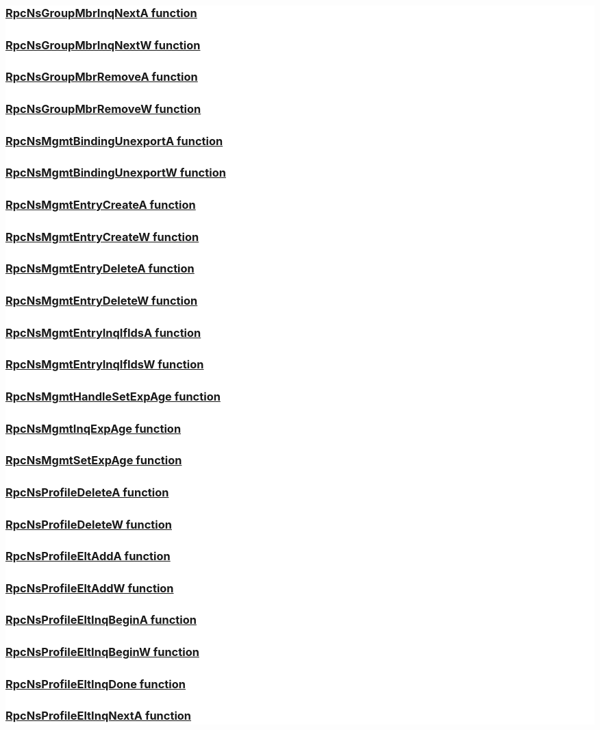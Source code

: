 ### [RpcNsGroupMbrInqNextA function](../rpcnsi/nf-rpcnsi-rpcnsgroupmbrinqnexta.md)
### [RpcNsGroupMbrInqNextW function](../rpcnsi/nf-rpcnsi-rpcnsgroupmbrinqnextw.md)
### [RpcNsGroupMbrRemoveA function](../rpcnsi/nf-rpcnsi-rpcnsgroupmbrremovea.md)
### [RpcNsGroupMbrRemoveW function](../rpcnsi/nf-rpcnsi-rpcnsgroupmbrremovew.md)
### [RpcNsMgmtBindingUnexportA function](../rpcnsi/nf-rpcnsi-rpcnsmgmtbindingunexporta.md)
### [RpcNsMgmtBindingUnexportW function](../rpcnsi/nf-rpcnsi-rpcnsmgmtbindingunexportw.md)
### [RpcNsMgmtEntryCreateA function](../rpcnsi/nf-rpcnsi-rpcnsmgmtentrycreatea.md)
### [RpcNsMgmtEntryCreateW function](../rpcnsi/nf-rpcnsi-rpcnsmgmtentrycreatew.md)
### [RpcNsMgmtEntryDeleteA function](../rpcnsi/nf-rpcnsi-rpcnsmgmtentrydeletea.md)
### [RpcNsMgmtEntryDeleteW function](../rpcnsi/nf-rpcnsi-rpcnsmgmtentrydeletew.md)
### [RpcNsMgmtEntryInqIfIdsA function](../rpcnsi/nf-rpcnsi-rpcnsmgmtentryinqifidsa.md)
### [RpcNsMgmtEntryInqIfIdsW function](../rpcnsi/nf-rpcnsi-rpcnsmgmtentryinqifidsw.md)
### [RpcNsMgmtHandleSetExpAge function](../rpcnsi/nf-rpcnsi-rpcnsmgmthandlesetexpage.md)
### [RpcNsMgmtInqExpAge function](../rpcnsi/nf-rpcnsi-rpcnsmgmtinqexpage.md)
### [RpcNsMgmtSetExpAge function](../rpcnsi/nf-rpcnsi-rpcnsmgmtsetexpage.md)
### [RpcNsProfileDeleteA function](../rpcnsi/nf-rpcnsi-rpcnsprofiledeletea.md)
### [RpcNsProfileDeleteW function](../rpcnsi/nf-rpcnsi-rpcnsprofiledeletew.md)
### [RpcNsProfileEltAddA function](../rpcnsi/nf-rpcnsi-rpcnsprofileeltadda.md)
### [RpcNsProfileEltAddW function](../rpcnsi/nf-rpcnsi-rpcnsprofileeltaddw.md)
### [RpcNsProfileEltInqBeginA function](../rpcnsi/nf-rpcnsi-rpcnsprofileeltinqbegina.md)
### [RpcNsProfileEltInqBeginW function](../rpcnsi/nf-rpcnsi-rpcnsprofileeltinqbeginw.md)
### [RpcNsProfileEltInqDone function](../rpcnsi/nf-rpcnsi-rpcnsprofileeltinqdone.md)
### [RpcNsProfileEltInqNextA function](../rpcnsi/nf-rpcnsi-rpcnsprofileeltinqnexta.md)